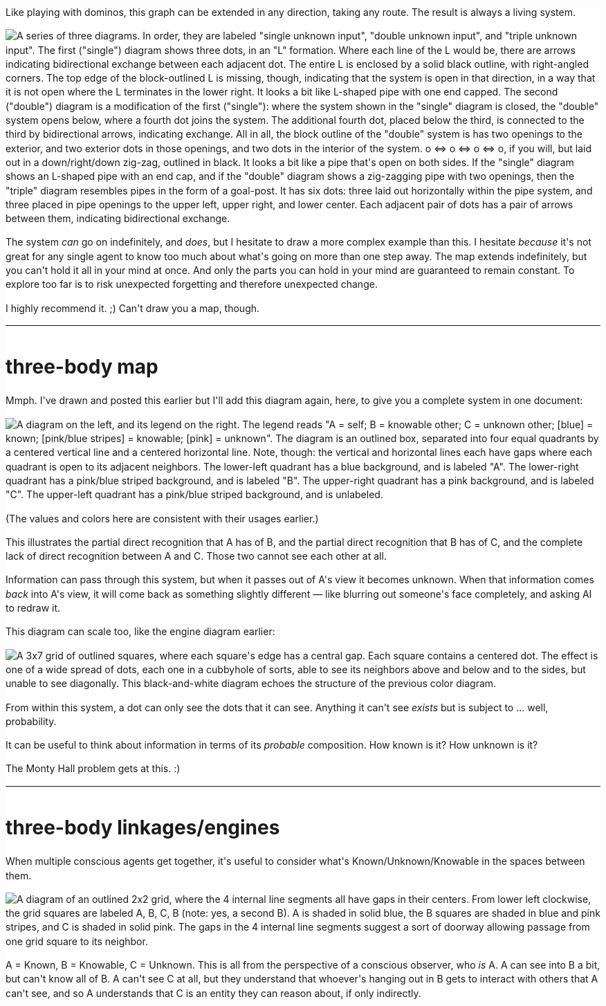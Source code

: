 Like playing with dominos, this graph can be extended in any direction, taking any route. The result is always a living system.

![A series of three diagrams. In order, they are labeled "single unknown input", "double unknown input", and "triple unknown input". The first ("single") diagram shows three dots, in an "L" formation. Where each line of the L would be, there are arrows indicating bidirectional exchange between each adjacent dot. The entire L is enclosed by a solid black outline, with right-angled corners. The top edge of the block-outlined L is missing, though, indicating that the system is open in that direction, in a way that it is not open where the L terminates in the lower right. It looks a bit like L-shaped pipe with one end capped. The second ("double") diagram is a modification of the first ("single"): where the system shown in the "single" diagram is closed, the "double" system opens below, where a fourth dot joins the system. The additional fourth dot, placed below the third, is connected to the third by bidirectional arrows, indicating exchange. All in all, the block outline of the "double" system is has two openings to the exterior, and two exterior dots in those openings, and two dots in the interior of the system. o <=> o <=> o <=> o, if you will, but laid out in a down/right/down zig-zag, outlined in black. It looks a bit like a pipe that's open on both sides. If the "single" diagram shows an L-shaped pipe with an end cap, and if the "double" diagram shows a zig-zagging pipe with two openings, then the "triple" diagram resembles pipes in the form of a goal-post. It has six dots: three laid out horizontally within the pipe system, and three placed in pipe openings to the upper left, upper right, and lower center. Each adjacent pair of dots has a pair of arrows between them, indicating bidirectional exchange.](diagram)

The system *can* go on indefinitely, and *does*, but I hesitate to draw a more complex example than this. I hesitate *because* it's not great for any single agent to know too much about what's going on more than one step away. The map extends indefinitely, but you can't hold it all in your mind at once. And only the parts you can hold in your mind are guaranteed to remain constant. To explore too far is to risk unexpected forgetting and therefore unexpected change.

I highly recommend it. ;) Can't draw you a map, though.

---

# three-body map

Mmph. I've drawn and posted this earlier but I'll add this diagram again, here, to give you a complete system in one document:

![A diagram on the left, and its legend on the right. The legend reads "A = self; B = knowable other; C = unknown other; [blue] = known; [pink/blue stripes] = knowable; [pink] = unknown". The diagram is an outlined box, separated into four equal quadrants by a centered vertical line and a centered horizontal line. Note, though: the vertical and horizontal lines each have gaps where each quadrant is open to its adjacent neighbors. The lower-left quadrant has a blue background, and is labeled "A". The lower-right quadrant has a pink/blue striped background, and is labeled "B". The upper-right quadrant has a pink background, and is labeled "C". The upper-left quadrant has a pink/blue striped background, and is unlabeled.](diagram)

(The values and colors here are consistent with their usages earlier.)

This illustrates the partial direct recognition that A has of B, and the partial direct recognition that B has of C, and the complete lack of direct recognition between A and C. Those two cannot see each other at all.

Information can pass through this system, but when it passes out of A's view it becomes unknown. When that information comes *back* into A's view, it will come back as something slightly different — like blurring out someone's face completely, and asking AI to redraw it.

This diagram can scale too, like the engine diagram earlier:

![A 3x7 grid of outlined squares, where each square's edge has a central gap. Each square contains a centered dot. The effect is one of a wide spread of dots, each one in a cubbyhole of sorts, able to see its neighbors above and below and to the sides, but unable to see diagonally. This black-and-white diagram echoes the structure of the previous color diagram.](diagram)

From within this system, a dot can only see the dots that it can see. Anything it can't see *exists* but is subject to ... well, probability.

It can be useful to think about information in terms of its *probable* composition. How known is it? How unknown is it?

The Monty Hall problem gets at this. :)

---

# three-body linkages/engines

When multiple conscious agents get together, it's useful to consider what's Known/Unknown/Knowable in the spaces between them.

![A diagram of an outlined 2x2 grid, where the 4 internal line segments all have gaps in their centers. From lower left clockwise, the grid squares are labeled A, B, C, B (note: yes, a second B). A is shaded in solid blue, the B squares are shaded in blue and pink stripes, and C is shaded in solid pink. The gaps in the 4 internal line segments suggest a sort of doorway allowing passage from one grid square to its neighbor.](diagram)

A = Known, B = Knowable, C = Unknown. This is all from the perspective of a conscious observer, who *is* A. A can see into B a bit, but can't know all of B. A can't see C at all, but they understand that whoever's hanging out in B gets to interact with others that A can't see, and so A understands that C is an entity they can reason about, if only indirectly.
